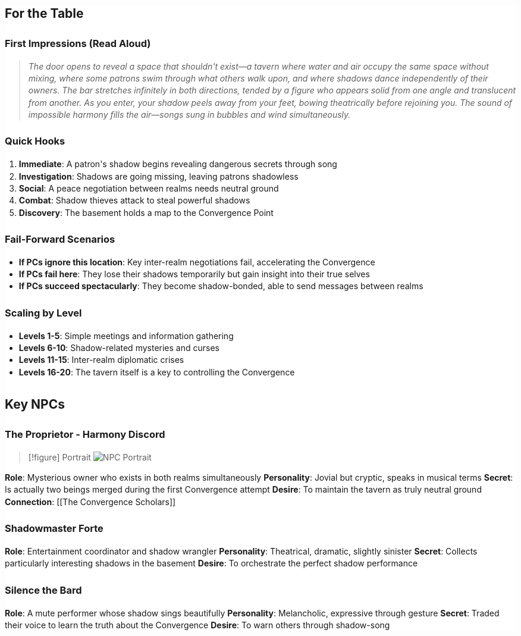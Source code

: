 ## For the Table

### First Impressions (Read Aloud)
> *The door opens to reveal a space that shouldn't exist—a tavern where water and air occupy the same space without mixing, where some patrons swim through what others walk upon, and where shadows dance independently of their owners. The bar stretches infinitely in both directions, tended by a figure who appears solid from one angle and translucent from another. As you enter, your shadow peels away from your feet, bowing theatrically before rejoining you. The sound of impossible harmony fills the air—songs sung in bubbles and wind simultaneously.*

### Quick Hooks
1. **Immediate**: A patron's shadow begins revealing dangerous secrets through song
2. **Investigation**: Shadows are going missing, leaving patrons shadowless
3. **Social**: A peace negotiation between realms needs neutral ground
4. **Combat**: Shadow thieves attack to steal powerful shadows
5. **Discovery**: The basement holds a map to the Convergence Point

### Fail-Forward Scenarios
- **If PCs ignore this location**: Key inter-realm negotiations fail, accelerating the Convergence
- **If PCs fail here**: They lose their shadows temporarily but gain insight into their true selves
- **If PCs succeed spectacularly**: They become shadow-bonded, able to send messages between realms

### Scaling by Level
- **Levels 1-5**: Simple meetings and information gathering
- **Levels 6-10**: Shadow-related mysteries and curses
- **Levels 11-15**: Inter-realm diplomatic crises
- **Levels 16-20**: The tavern itself is a key to controlling the Convergence

## Key NPCs

### The Proprietor - Harmony Discord
> [!figure] Portrait
> ![NPC Portrait](04_Resources/Assets/Generated/Portraits/harmony-discord.png)

**Role**: Mysterious owner who exists in both realms simultaneously
**Personality**: Jovial but cryptic, speaks in musical terms
**Secret**: Is actually two beings merged during the first Convergence attempt
**Desire**: To maintain the tavern as truly neutral ground
**Connection**: [[The Convergence Scholars]]

### Shadowmaster Forte
**Role**: Entertainment coordinator and shadow wrangler
**Personality**: Theatrical, dramatic, slightly sinister
**Secret**: Collects particularly interesting shadows in the basement
**Desire**: To orchestrate the perfect shadow performance

### Silence the Bard
**Role**: A mute performer whose shadow sings beautifully
**Personality**: Melancholic, expressive through gesture
**Secret**: Traded their voice to learn the truth about the Convergence
**Desire**: To warn others through shadow-song
